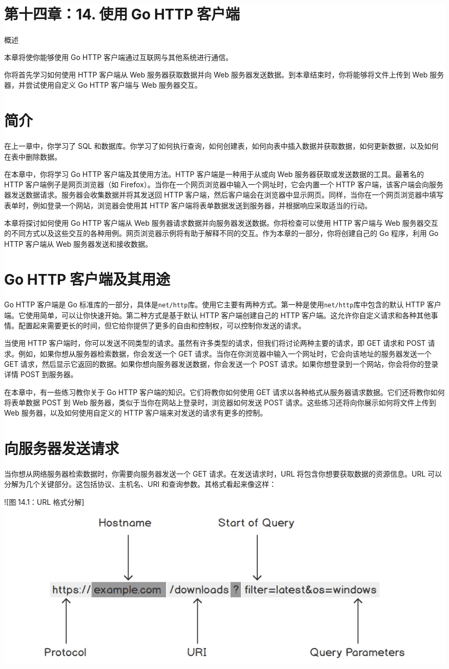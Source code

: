 # 第十四章：14. 使用 Go HTTP 客户端

概述

本章将使你能够使用 Go HTTP 客户端通过互联网与其他系统进行通信。

你将首先学习如何使用 HTTP 客户端从 Web 服务器获取数据并向 Web 服务器发送数据。到本章结束时，你将能够将文件上传到 Web 服务器，并尝试使用自定义 Go HTTP 客户端与 Web 服务器交互。

# 简介

在上一章中，你学习了 SQL 和数据库。你学习了如何执行查询，如何创建表，如何向表中插入数据并获取数据，如何更新数据，以及如何在表中删除数据。

在本章中，你将学习 Go HTTP 客户端及其使用方法。HTTP 客户端是一种用于从或向 Web 服务器获取或发送数据的工具。最著名的 HTTP 客户端例子是网页浏览器（如 Firefox）。当你在一个网页浏览器中输入一个网址时，它会内置一个 HTTP 客户端，该客户端会向服务器发送数据请求。服务器会收集数据并将其发送回 HTTP 客户端，然后客户端会在浏览器中显示网页。同样，当你在一个网页浏览器中填写表单时，例如登录一个网站，浏览器会使用其 HTTP 客户端将表单数据发送到服务器，并根据响应采取适当的行动。

本章将探讨如何使用 Go HTTP 客户端从 Web 服务器请求数据并向服务器发送数据。你将检查可以使用 HTTP 客户端与 Web 服务器交互的不同方式以及这些交互的各种用例。网页浏览器示例将有助于解释不同的交互。作为本章的一部分，你将创建自己的 Go 程序，利用 Go HTTP 客户端从 Web 服务器发送和接收数据。

# Go HTTP 客户端及其用途

Go HTTP 客户端是 Go 标准库的一部分，具体是`net/http`库。使用它主要有两种方式。第一种是使用`net/http`库中包含的默认 HTTP 客户端。它使用简单，可以让你快速开始。第二种方式是基于默认 HTTP 客户端创建自己的 HTTP 客户端。这允许你自定义请求和各种其他事情。配置起来需要更长的时间，但它给你提供了更多的自由和控制权，可以控制你发送的请求。

当使用 HTTP 客户端时，你可以发送不同类型的请求。虽然有许多类型的请求，但我们将讨论两种主要的请求，即 GET 请求和 POST 请求。例如，如果你想从服务器检索数据，你会发送一个 GET 请求。当你在你浏览器中输入一个网址时，它会向该地址的服务器发送一个 GET 请求，然后显示它返回的数据。如果你想向服务器发送数据，你会发送一个 POST 请求。如果你想登录到一个网站，你会将你的登录详情 POST 到服务器。

在本章中，有一些练习教你关于 Go HTTP 客户端的知识。它们将教你如何使用 GET 请求以各种格式从服务器请求数据。它们还将教你如何将表单数据 POST 到 Web 服务器，类似于当你在网站上登录时，浏览器如何发送 POST 请求。这些练习还将向你展示如何将文件上传到 Web 服务器，以及如何使用自定义的 HTTP 客户端来对发送的请求有更多的控制。

# 向服务器发送请求

当你想从网络服务器检索数据时，你需要向服务器发送一个 GET 请求。在发送请求时，URL 将包含你想要获取数据的资源信息。URL 可以分解为几个关键部分。这包括协议、主机名、URI 和查询参数。其格式看起来像这样：

![图 14.1：URL 格式分解]

![图片](img/B14177_14_01.jpg)
